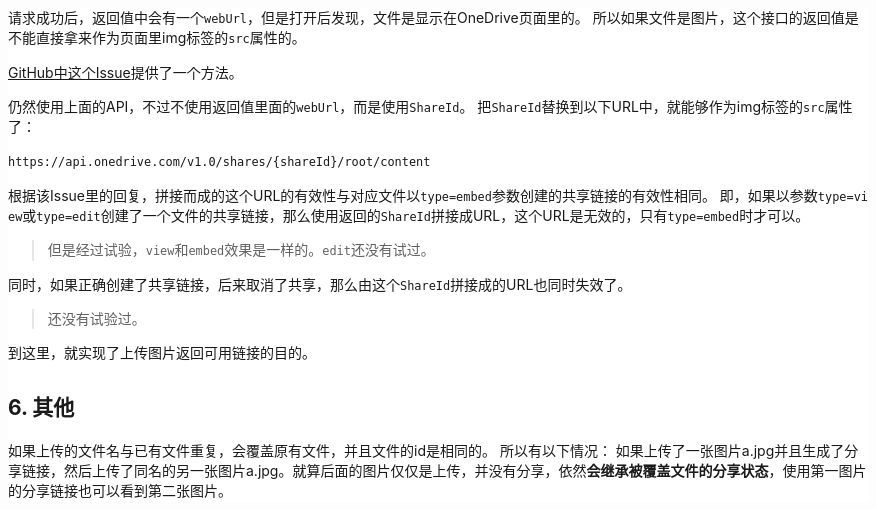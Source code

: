请求成功后，返回值中会有一个`webUrl`，但是打开后发现，文件是显示在OneDrive页面里的。
所以如果文件是图片，这个接口的返回值是不能直接拿来作为页面里img标签的`src`属性的。

[GitHub中这个Issue](https://github.com/OneDrive/onedrive-api-docs/issues/622)提供了一个方法。

仍然使用上面的API，不过不使用返回值里面的`webUrl`，而是使用`ShareId`。
把`ShareId`替换到以下URL中，就能够作为img标签的`src`属性了：

```
https://api.onedrive.com/v1.0/shares/{shareId}/root/content
```

根据该Issue里的回复，拼接而成的这个URL的有效性与对应文件以`type=embed`参数创建的共享链接的有效性相同。
即，如果以参数`type=view`或`type=edit`创建了一个文件的共享链接，那么使用返回的`ShareId`拼接成URL，这个URL是无效的，只有`type=embed`时才可以。

>但是经过试验，`view`和`embed`效果是一样的。`edit`还没有试过。

同时，如果正确创建了共享链接，后来取消了共享，那么由这个`ShareId`拼接成的URL也同时失效了。

>还没有试验过。

到这里，就实现了上传图片返回可用链接的目的。

## 6. 其他

如果上传的文件名与已有文件重复，会覆盖原有文件，并且文件的id是相同的。
所以有以下情况：
如果上传了一张图片a.jpg并且生成了分享链接，然后上传了同名的另一张图片a.jpg。就算后面的图片仅仅是上传，并没有分享，依然**会继承被覆盖文件的分享状态**，使用第一图片的分享链接也可以看到第二张图片。